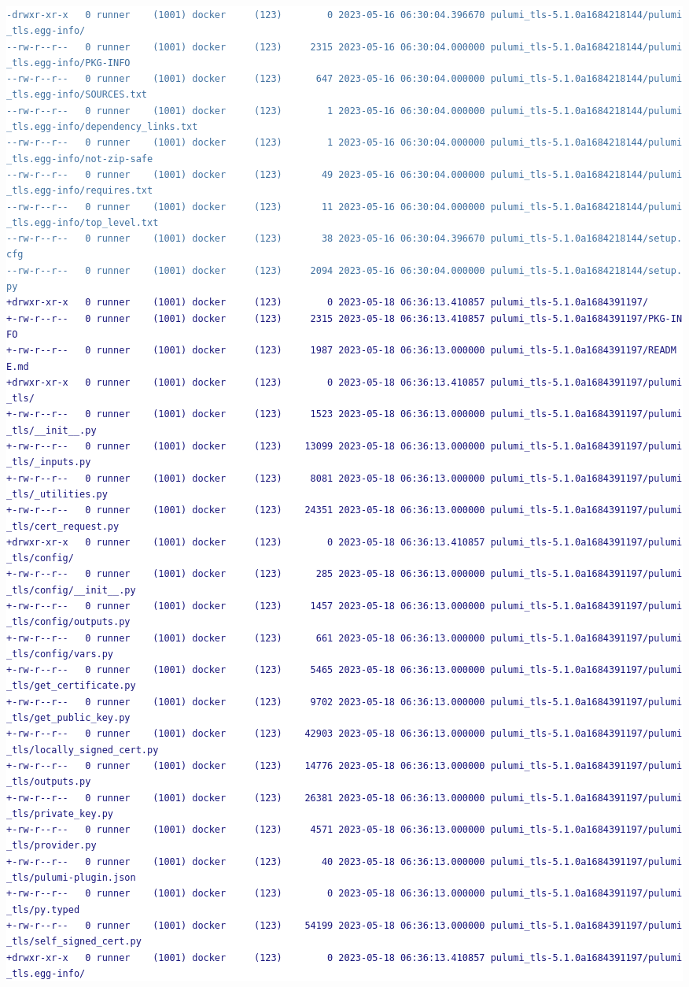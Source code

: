 ```diff
-drwxr-xr-x   0 runner    (1001) docker     (123)        0 2023-05-16 06:30:04.396670 pulumi_tls-5.1.0a1684218144/pulumi_tls.egg-info/
--rw-r--r--   0 runner    (1001) docker     (123)     2315 2023-05-16 06:30:04.000000 pulumi_tls-5.1.0a1684218144/pulumi_tls.egg-info/PKG-INFO
--rw-r--r--   0 runner    (1001) docker     (123)      647 2023-05-16 06:30:04.000000 pulumi_tls-5.1.0a1684218144/pulumi_tls.egg-info/SOURCES.txt
--rw-r--r--   0 runner    (1001) docker     (123)        1 2023-05-16 06:30:04.000000 pulumi_tls-5.1.0a1684218144/pulumi_tls.egg-info/dependency_links.txt
--rw-r--r--   0 runner    (1001) docker     (123)        1 2023-05-16 06:30:04.000000 pulumi_tls-5.1.0a1684218144/pulumi_tls.egg-info/not-zip-safe
--rw-r--r--   0 runner    (1001) docker     (123)       49 2023-05-16 06:30:04.000000 pulumi_tls-5.1.0a1684218144/pulumi_tls.egg-info/requires.txt
--rw-r--r--   0 runner    (1001) docker     (123)       11 2023-05-16 06:30:04.000000 pulumi_tls-5.1.0a1684218144/pulumi_tls.egg-info/top_level.txt
--rw-r--r--   0 runner    (1001) docker     (123)       38 2023-05-16 06:30:04.396670 pulumi_tls-5.1.0a1684218144/setup.cfg
--rw-r--r--   0 runner    (1001) docker     (123)     2094 2023-05-16 06:30:04.000000 pulumi_tls-5.1.0a1684218144/setup.py
+drwxr-xr-x   0 runner    (1001) docker     (123)        0 2023-05-18 06:36:13.410857 pulumi_tls-5.1.0a1684391197/
+-rw-r--r--   0 runner    (1001) docker     (123)     2315 2023-05-18 06:36:13.410857 pulumi_tls-5.1.0a1684391197/PKG-INFO
+-rw-r--r--   0 runner    (1001) docker     (123)     1987 2023-05-18 06:36:13.000000 pulumi_tls-5.1.0a1684391197/README.md
+drwxr-xr-x   0 runner    (1001) docker     (123)        0 2023-05-18 06:36:13.410857 pulumi_tls-5.1.0a1684391197/pulumi_tls/
+-rw-r--r--   0 runner    (1001) docker     (123)     1523 2023-05-18 06:36:13.000000 pulumi_tls-5.1.0a1684391197/pulumi_tls/__init__.py
+-rw-r--r--   0 runner    (1001) docker     (123)    13099 2023-05-18 06:36:13.000000 pulumi_tls-5.1.0a1684391197/pulumi_tls/_inputs.py
+-rw-r--r--   0 runner    (1001) docker     (123)     8081 2023-05-18 06:36:13.000000 pulumi_tls-5.1.0a1684391197/pulumi_tls/_utilities.py
+-rw-r--r--   0 runner    (1001) docker     (123)    24351 2023-05-18 06:36:13.000000 pulumi_tls-5.1.0a1684391197/pulumi_tls/cert_request.py
+drwxr-xr-x   0 runner    (1001) docker     (123)        0 2023-05-18 06:36:13.410857 pulumi_tls-5.1.0a1684391197/pulumi_tls/config/
+-rw-r--r--   0 runner    (1001) docker     (123)      285 2023-05-18 06:36:13.000000 pulumi_tls-5.1.0a1684391197/pulumi_tls/config/__init__.py
+-rw-r--r--   0 runner    (1001) docker     (123)     1457 2023-05-18 06:36:13.000000 pulumi_tls-5.1.0a1684391197/pulumi_tls/config/outputs.py
+-rw-r--r--   0 runner    (1001) docker     (123)      661 2023-05-18 06:36:13.000000 pulumi_tls-5.1.0a1684391197/pulumi_tls/config/vars.py
+-rw-r--r--   0 runner    (1001) docker     (123)     5465 2023-05-18 06:36:13.000000 pulumi_tls-5.1.0a1684391197/pulumi_tls/get_certificate.py
+-rw-r--r--   0 runner    (1001) docker     (123)     9702 2023-05-18 06:36:13.000000 pulumi_tls-5.1.0a1684391197/pulumi_tls/get_public_key.py
+-rw-r--r--   0 runner    (1001) docker     (123)    42903 2023-05-18 06:36:13.000000 pulumi_tls-5.1.0a1684391197/pulumi_tls/locally_signed_cert.py
+-rw-r--r--   0 runner    (1001) docker     (123)    14776 2023-05-18 06:36:13.000000 pulumi_tls-5.1.0a1684391197/pulumi_tls/outputs.py
+-rw-r--r--   0 runner    (1001) docker     (123)    26381 2023-05-18 06:36:13.000000 pulumi_tls-5.1.0a1684391197/pulumi_tls/private_key.py
+-rw-r--r--   0 runner    (1001) docker     (123)     4571 2023-05-18 06:36:13.000000 pulumi_tls-5.1.0a1684391197/pulumi_tls/provider.py
+-rw-r--r--   0 runner    (1001) docker     (123)       40 2023-05-18 06:36:13.000000 pulumi_tls-5.1.0a1684391197/pulumi_tls/pulumi-plugin.json
+-rw-r--r--   0 runner    (1001) docker     (123)        0 2023-05-18 06:36:13.000000 pulumi_tls-5.1.0a1684391197/pulumi_tls/py.typed
+-rw-r--r--   0 runner    (1001) docker     (123)    54199 2023-05-18 06:36:13.000000 pulumi_tls-5.1.0a1684391197/pulumi_tls/self_signed_cert.py
+drwxr-xr-x   0 runner    (1001) docker     (123)        0 2023-05-18 06:36:13.410857 pulumi_tls-5.1.0a1684391197/pulumi_tls.egg-info/
```